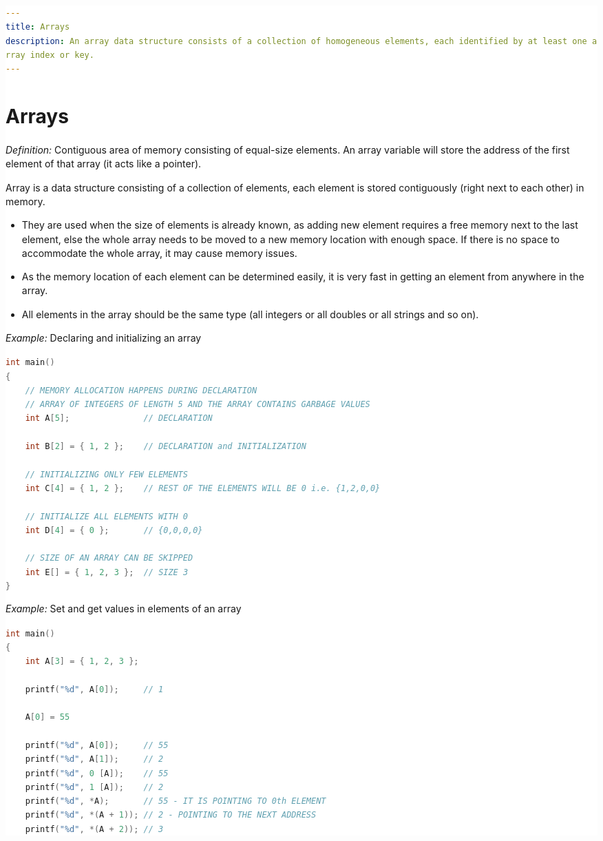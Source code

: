 ```yaml
---
title: Arrays
description: An array data structure consists of a collection of homogeneous elements, each identified by at least one array index or key.
---
```


# Arrays

_Definition:_ Contiguous area of memory consisting of equal-size elements. An array variable will store the address of the first element of that array (it acts like a pointer).

Array is a data structure consisting of a collection of elements, each element is stored contiguously (right next to each other) in memory.

- They are used when the size of elements is already known, as adding new element requires a free memory next to the last element, else the whole array needs to be moved to a new memory location with enough space. If there is no space to accommodate the whole array, it may cause memory issues.

- As the memory location of each element can be determined easily, it is very fast in getting an element from anywhere in the array.

- All elements in the array should be the same type (all integers or all doubles or all strings and so on).

_Example:_ Declaring and initializing an array

```c
int main()
{
    // MEMORY ALLOCATION HAPPENS DURING DECLARATION
    // ARRAY OF INTEGERS OF LENGTH 5 AND THE ARRAY CONTAINS GARBAGE VALUES
    int A[5];               // DECLARATION

    int B[2] = { 1, 2 };    // DECLARATION and INITIALIZATION

    // INITIALIZING ONLY FEW ELEMENTS
    int C[4] = { 1, 2 };    // REST OF THE ELEMENTS WILL BE 0 i.e. {1,2,0,0}

    // INITIALIZE ALL ELEMENTS WITH 0
    int D[4] = { 0 };       // {0,0,0,0}

    // SIZE OF AN ARRAY CAN BE SKIPPED
    int E[] = { 1, 2, 3 };  // SIZE 3
}
```

_Example:_ Set and get values in elements of an array

```c
int main()
{
    int A[3] = { 1, 2, 3 };

    printf("%d", A[0]);     // 1

    A[0] = 55

    printf("%d", A[0]);     // 55
    printf("%d", A[1]);     // 2
    printf("%d", 0 [A]);    // 55
    printf("%d", 1 [A]);    // 2
    printf("%d", *A);       // 55 - IT IS POINTING TO 0th ELEMENT
    printf("%d", *(A + 1)); // 2 - POINTING TO THE NEXT ADDRESS
    printf("%d", *(A + 2)); // 3

```